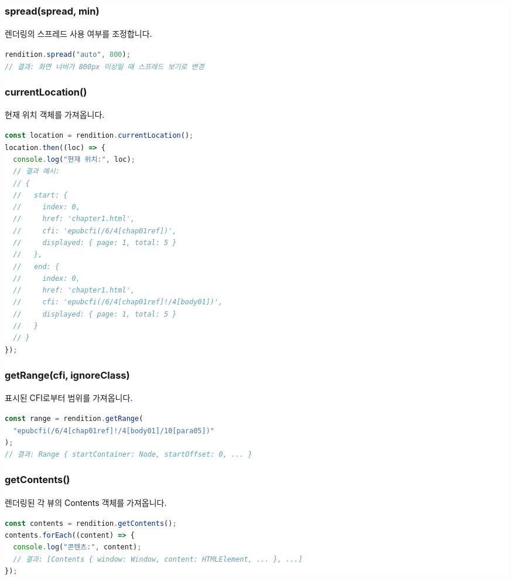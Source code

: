 ### spread(spread, min)

렌더링의 스프레드 사용 여부를 조정합니다.

```js
rendition.spread("auto", 800);
// 결과: 화면 너비가 800px 이상일 때 스프레드 보기로 변경
```

### currentLocation()

현재 위치 객체를 가져옵니다.

```js
const location = rendition.currentLocation();
location.then((loc) => {
  console.log("현재 위치:", loc);
  // 결과 예시:
  // {
  //   start: {
  //     index: 0,
  //     href: 'chapter1.html',
  //     cfi: 'epubcfi(/6/4[chap01ref])',
  //     displayed: { page: 1, total: 5 }
  //   },
  //   end: {
  //     index: 0,
  //     href: 'chapter1.html',
  //     cfi: 'epubcfi(/6/4[chap01ref]!/4[body01])',
  //     displayed: { page: 1, total: 5 }
  //   }
  // }
});
```

### getRange(cfi, ignoreClass)

표시된 CFI로부터 범위를 가져옵니다.

```js
const range = rendition.getRange(
  "epubcfi(/6/4[chap01ref]!/4[body01]/10[para05])"
);
// 결과: Range { startContainer: Node, startOffset: 0, ... }
```

### getContents()

렌더링된 각 뷰의 Contents 객체를 가져옵니다.

```js
const contents = rendition.getContents();
contents.forEach((content) => {
  console.log("콘텐츠:", content);
  // 결과: [Contents { window: Window, content: HTMLElement, ... }, ...]
});
```
